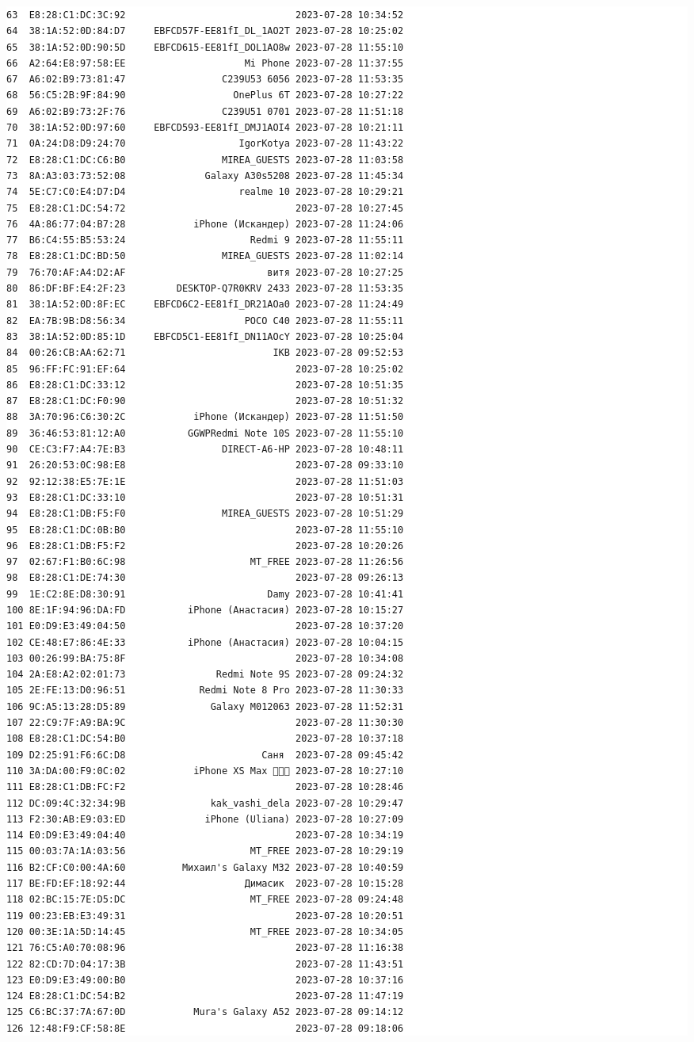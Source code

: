     63  E8:28:C1:DC:3C:92                              2023-07-28 10:34:52
    64  38:1A:52:0D:84:D7     EBFCD57F-EE81fI_DL_1AO2T 2023-07-28 10:25:02
    65  38:1A:52:0D:90:5D     EBFCD615-EE81fI_DOL1AO8w 2023-07-28 11:55:10
    66  A2:64:E8:97:58:EE                     Mi Phone 2023-07-28 11:37:55
    67  A6:02:B9:73:81:47                 C239U53 6056 2023-07-28 11:53:35
    68  56:C5:2B:9F:84:90                   OnePlus 6T 2023-07-28 10:27:22
    69  A6:02:B9:73:2F:76                 C239U51 0701 2023-07-28 11:51:18
    70  38:1A:52:0D:97:60     EBFCD593-EE81fI_DMJ1AOI4 2023-07-28 10:21:11
    71  0A:24:D8:D9:24:70                    IgorKotya 2023-07-28 11:43:22
    72  E8:28:C1:DC:C6:B0                 MIREA_GUESTS 2023-07-28 11:03:58
    73  8A:A3:03:73:52:08              Galaxy A30s5208 2023-07-28 11:45:34
    74  5E:C7:C0:E4:D7:D4                    realme 10 2023-07-28 10:29:21
    75  E8:28:C1:DC:54:72                              2023-07-28 10:27:45
    76  4A:86:77:04:B7:28            iPhone (Искандер) 2023-07-28 11:24:06
    77  B6:C4:55:B5:53:24                      Redmi 9 2023-07-28 11:55:11
    78  E8:28:C1:DC:BD:50                 MIREA_GUESTS 2023-07-28 11:02:14
    79  76:70:AF:A4:D2:AF                         витя 2023-07-28 10:27:25
    80  86:DF:BF:E4:2F:23         DESKTOP-Q7R0KRV 2433 2023-07-28 11:53:35
    81  38:1A:52:0D:8F:EC     EBFCD6C2-EE81fI_DR21AOa0 2023-07-28 11:24:49
    82  EA:7B:9B:D8:56:34                     POCO C40 2023-07-28 11:55:11
    83  38:1A:52:0D:85:1D     EBFCD5C1-EE81fI_DN11AOcY 2023-07-28 10:25:04
    84  00:26:CB:AA:62:71                          IKB 2023-07-28 09:52:53
    85  96:FF:FC:91:EF:64                              2023-07-28 10:25:02
    86  E8:28:C1:DC:33:12                              2023-07-28 10:51:35
    87  E8:28:C1:DC:F0:90                              2023-07-28 10:51:32
    88  3A:70:96:C6:30:2C            iPhone (Искандер) 2023-07-28 11:51:50
    89  36:46:53:81:12:A0           GGWPRedmi Note 10S 2023-07-28 11:55:10
    90  CE:C3:F7:A4:7E:B3                 DIRECT-A6-HP 2023-07-28 10:48:11
    91  26:20:53:0C:98:E8                              2023-07-28 09:33:10
    92  92:12:38:E5:7E:1E                              2023-07-28 11:51:03
    93  E8:28:C1:DC:33:10                              2023-07-28 10:51:31
    94  E8:28:C1:DB:F5:F0                 MIREA_GUESTS 2023-07-28 10:51:29
    95  E8:28:C1:DC:0B:B0                              2023-07-28 11:55:10
    96  E8:28:C1:DB:F5:F2                              2023-07-28 10:20:26
    97  02:67:F1:B0:6C:98                      MT_FREE 2023-07-28 11:26:56
    98  E8:28:C1:DE:74:30                              2023-07-28 09:26:13
    99  1E:C2:8E:D8:30:91                         Damy 2023-07-28 10:41:41
    100 8E:1F:94:96:DA:FD           iPhone (Анастасия) 2023-07-28 10:15:27
    101 E0:D9:E3:49:04:50                              2023-07-28 10:37:20
    102 CE:48:E7:86:4E:33           iPhone (Анастасия) 2023-07-28 10:04:15
    103 00:26:99:BA:75:8F                              2023-07-28 10:34:08
    104 2A:E8:A2:02:01:73                Redmi Note 9S 2023-07-28 09:24:32
    105 2E:FE:13:D0:96:51             Redmi Note 8 Pro 2023-07-28 11:30:33
    106 9C:A5:13:28:D5:89               Galaxy M012063 2023-07-28 11:52:31
    107 22:C9:7F:A9:BA:9C                              2023-07-28 11:30:30
    108 E8:28:C1:DC:54:B0                              2023-07-28 10:37:18
    109 D2:25:91:F6:6C:D8                        Саня  2023-07-28 09:45:42
    110 3A:DA:00:F9:0C:02            iPhone XS Max 🦊🐱🦊 2023-07-28 10:27:10
    111 E8:28:C1:DB:FC:F2                              2023-07-28 10:28:46
    112 DC:09:4C:32:34:9B               kak_vashi_dela 2023-07-28 10:29:47
    113 F2:30:AB:E9:03:ED              iPhone (Uliana) 2023-07-28 10:27:09
    114 E0:D9:E3:49:04:40                              2023-07-28 10:34:19
    115 00:03:7A:1A:03:56                      MT_FREE 2023-07-28 10:29:19
    116 B2:CF:C0:00:4A:60          Михаил's Galaxy M32 2023-07-28 10:40:59
    117 BE:FD:EF:18:92:44                     Димасик  2023-07-28 10:15:28
    118 02:BC:15:7E:D5:DC                      MT_FREE 2023-07-28 09:24:48
    119 00:23:EB:E3:49:31                              2023-07-28 10:20:51
    120 00:3E:1A:5D:14:45                      MT_FREE 2023-07-28 10:34:05
    121 76:C5:A0:70:08:96                              2023-07-28 11:16:38
    122 82:CD:7D:04:17:3B                              2023-07-28 11:43:51
    123 E0:D9:E3:49:00:B0                              2023-07-28 10:37:16
    124 E8:28:C1:DC:54:B2                              2023-07-28 11:47:19
    125 C6:BC:37:7A:67:0D            Mura's Galaxy A52 2023-07-28 09:14:12
    126 12:48:F9:CF:58:8E                              2023-07-28 09:18:06